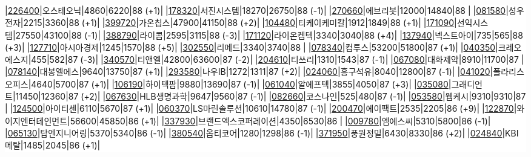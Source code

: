 |[226400](https://finance.daum.net/quotes/A226400)|오스테오닉|4860|6220|88 (+1)|
|[178320](https://finance.daum.net/quotes/A178320)|서진시스템|18270|26750|88 (-1)|
|[270660](https://finance.daum.net/quotes/A270660)|에브리봇|12000|14840|88 |
|[081580](https://finance.daum.net/quotes/A081580)|성우전자|2215|3360|88 (+1)|
|[399720](https://finance.daum.net/quotes/A399720)|가온칩스|47900|41150|88 (+2)|
|[104480](https://finance.daum.net/quotes/A104480)|티케이케미칼|1912|1849|88 (+1)|
|[171090](https://finance.daum.net/quotes/A171090)|선익시스템|27550|43100|88 (-1)|
|[388790](https://finance.daum.net/quotes/A388790)|라이콤|2595|3115|88 (-3)|
|[171120](https://finance.daum.net/quotes/A171120)|라이온켐텍|3340|3040|88 (+4)|
|[137940](https://finance.daum.net/quotes/A137940)|넥스트아이|735|565|88 (+3)|
|[127710](https://finance.daum.net/quotes/A127710)|아시아경제|1245|1570|88 (+5)|
|[302550](https://finance.daum.net/quotes/A302550)|리메드|3340|3740|88 |
|[078340](https://finance.daum.net/quotes/A078340)|컴투스|53200|51800|87 (+1)|
|[040350](https://finance.daum.net/quotes/A040350)|크레오에스지|455|582|87 (-3)|
|[340570](https://finance.daum.net/quotes/A340570)|티앤엘|42800|63600|87 (-2)|
|[204610](https://finance.daum.net/quotes/A204610)|티쓰리|1310|1543|87 (-1)|
|[067080](https://finance.daum.net/quotes/A067080)|대화제약|8910|11700|87 |
|[078140](https://finance.daum.net/quotes/A078140)|대봉엘에스|9640|13750|87 (+1)|
|[293580](https://finance.daum.net/quotes/A293580)|나우IB|1272|1311|87 (+2)|
|[024060](https://finance.daum.net/quotes/A024060)|흥구석유|8040|12800|87 (-1)|
|[041020](https://finance.daum.net/quotes/A041020)|폴라리스오피스|4640|5700|87 (+1)|
|[106190](https://finance.daum.net/quotes/A106190)|하이텍팜|9880|13690|87 (-1)|
|[061040](https://finance.daum.net/quotes/A061040)|알에프텍|3855|4050|87 (+3)|
|[035080](https://finance.daum.net/quotes/A035080)|그래디언트|11450|12360|87 (+2)|
|[067630](https://finance.daum.net/quotes/A067630)|HLB생명과학|9647|9560|87 (-1)|
|[082660](https://finance.daum.net/quotes/A082660)|코스나인|525|480|87 (-1)|
|[053580](https://finance.daum.net/quotes/A053580)|웹케시|9310|9310|87 |
|[124500](https://finance.daum.net/quotes/A124500)|아이티센|6110|5670|87 (+1)|
|[060370](https://finance.daum.net/quotes/A060370)|LS마린솔루션|10610|14780|87 (-1)|
|[200470](https://finance.daum.net/quotes/A200470)|에이팩트|2535|2205|86 (+9)|
|[122870](https://finance.daum.net/quotes/A122870)|와이지엔터테인먼트|56600|45850|86 (+1)|
|[337930](https://finance.daum.net/quotes/A337930)|브랜드엑스코퍼레이션|4350|6530|86 |
|[009780](https://finance.daum.net/quotes/A009780)|엠에스씨|5310|5800|86 (-1)|
|[065130](https://finance.daum.net/quotes/A065130)|탑엔지니어링|5370|5340|86 (-1)|
|[380540](https://finance.daum.net/quotes/A380540)|옵티코어|1280|1298|86 (-1)|
|[371950](https://finance.daum.net/quotes/A371950)|풍원정밀|6430|8330|86 (+2)|
|[024840](https://finance.daum.net/quotes/A024840)|KBI메탈|1485|2045|86 (+1)|